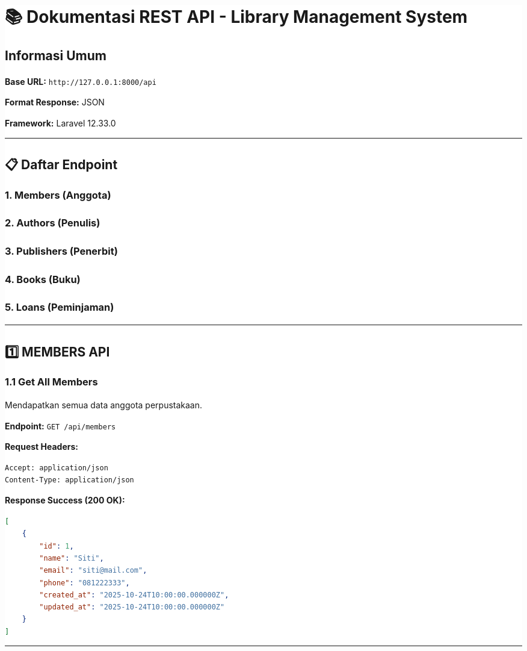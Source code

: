 # 📚 Dokumentasi REST API - Library Management System

## Informasi Umum

**Base URL:** `http://127.0.0.1:8000/api`

**Format Response:** JSON

**Framework:** Laravel 12.33.0

---

## 📋 Daftar Endpoint

### 1. Members (Anggota)
### 2. Authors (Penulis)
### 3. Publishers (Penerbit)
### 4. Books (Buku)
### 5. Loans (Peminjaman)

---

## 1️⃣ MEMBERS API

### 1.1 Get All Members
Mendapatkan semua data anggota perpustakaan.

**Endpoint:** `GET /api/members`

**Request Headers:**
```
Accept: application/json
Content-Type: application/json
```

**Response Success (200 OK):**
```json
[
    {
        "id": 1,
        "name": "Siti",
        "email": "siti@mail.com",
        "phone": "081222333",
        "created_at": "2025-10-24T10:00:00.000000Z",
        "updated_at": "2025-10-24T10:00:00.000000Z"
    }
]
```

---